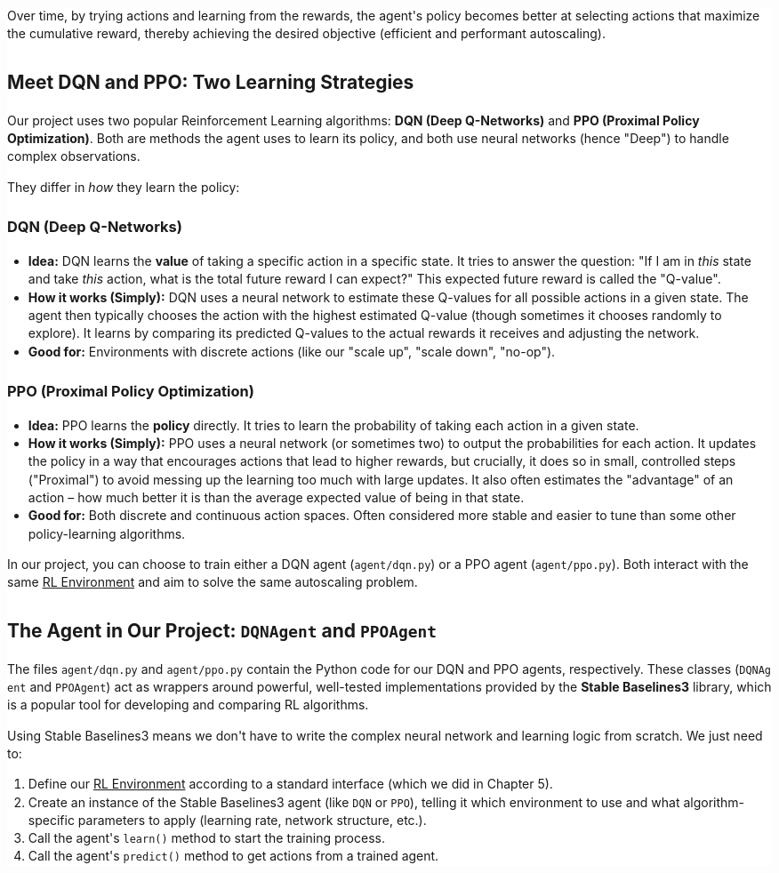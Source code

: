 Over time, by trying actions and learning from the rewards, the agent's policy becomes better at selecting actions that maximize the cumulative reward, thereby achieving the desired objective (efficient and performant autoscaling).

## Meet DQN and PPO: Two Learning Strategies

Our project uses two popular Reinforcement Learning algorithms: **DQN (Deep Q-Networks)** and **PPO (Proximal Policy Optimization)**. Both are methods the agent uses to learn its policy, and both use neural networks (hence "Deep") to handle complex observations.

They differ in *how* they learn the policy:

### DQN (Deep Q-Networks)

*   **Idea:** DQN learns the **value** of taking a specific action in a specific state. It tries to answer the question: "If I am in *this* state and take *this* action, what is the total future reward I can expect?" This expected future reward is called the "Q-value".
*   **How it works (Simply):** DQN uses a neural network to estimate these Q-values for all possible actions in a given state. The agent then typically chooses the action with the highest estimated Q-value (though sometimes it chooses randomly to explore). It learns by comparing its predicted Q-values to the actual rewards it receives and adjusting the network.
*   **Good for:** Environments with discrete actions (like our "scale up", "scale down", "no-op").

### PPO (Proximal Policy Optimization)

*   **Idea:** PPO learns the **policy** directly. It tries to learn the probability of taking each action in a given state.
*   **How it works (Simply):** PPO uses a neural network (or sometimes two) to output the probabilities for each action. It updates the policy in a way that encourages actions that lead to higher rewards, but crucially, it does so in small, controlled steps ("Proximal") to avoid messing up the learning too much with large updates. It also often estimates the "advantage" of an action – how much better it is than the average expected value of being in that state.
*   **Good for:** Both discrete and continuous action spaces. Often considered more stable and easier to tune than some other policy-learning algorithms.

In our project, you can choose to train either a DQN agent (`agent/dqn.py`) or a PPO agent (`agent/ppo.py`). Both interact with the same [RL Environment](05_rl_environment_.md) and aim to solve the same autoscaling problem.

## The Agent in Our Project: `DQNAgent` and `PPOAgent`

The files `agent/dqn.py` and `agent/ppo.py` contain the Python code for our DQN and PPO agents, respectively. These classes (`DQNAgent` and `PPOAgent`) act as wrappers around powerful, well-tested implementations provided by the **Stable Baselines3** library, which is a popular tool for developing and comparing RL algorithms.

Using Stable Baselines3 means we don't have to write the complex neural network and learning logic from scratch. We just need to:

1.  Define our [RL Environment](05_rl_environment_.md) according to a standard interface (which we did in Chapter 5).
2.  Create an instance of the Stable Baselines3 agent (like `DQN` or `PPO`), telling it which environment to use and what algorithm-specific parameters to apply (learning rate, network structure, etc.).
3.  Call the agent's `learn()` method to start the training process.
4.  Call the agent's `predict()` method to get actions from a trained agent.
